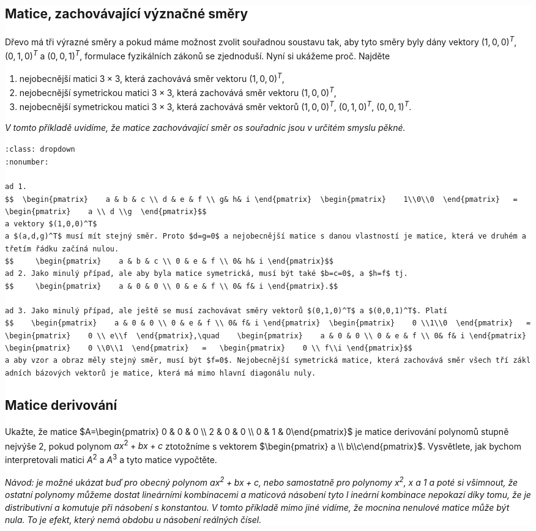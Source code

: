 ## Matice, zachovávající význačné směry

Dřevo má tři výrazné
směry a pokud máme možnost zvolit souřadnou soustavu tak, aby tyto
směry byly dány vektory $(1,0,0)^T$, $(0,1,0)^T$ a $(0,0,1)^T$, formulace
fyzikálních zákonů se zjednoduší. Nyní si ukážeme proč. Najděte

1.  nejobecnější matici $3\times 3$, která zachovává směr vektoru $(1,0,0)^T$,
1.  nejobecnější symetrickou matici $3\times 3$, která zachovává směr vektoru $(1,0,0)^T$,
1.  nejobecnější symetrickou matici $3\times 3$, která zachovává směr vektorů $(1,0,0)^T$, $(0,1,0)^T$, $(0,0,1)^T$.

_V tomto příkladě uvidíme, že matice zachovávající směr os souřadnic jsou v určitém smyslu pěkné._

```{prf:example} Řešení
:class: dropdown
:nonumber:

ad 1.
$$  \begin{pmatrix}    a & b & c \\ d & e & f \\ g& h& i \end{pmatrix}  \begin{pmatrix}    1\\0\\0  \end{pmatrix}   =   \begin{pmatrix}    a \\ d \\g  \end{pmatrix}$$ 
a vektory $(1,0,0)^T$
a $(a,d,g)^T$ musí mít stejný směr. Proto $d=g=0$ a nejobecnější matice s danou vlastností je matice, která ve druhém a třetím řádku začíná nulou.
$$     \begin{pmatrix}    a & b & c \\ 0 & e & f \\ 0& h& i \end{pmatrix}$$
ad 2. Jako minulý případ, ale aby byla matice symetrická, musí být také $b=c=0$, a $h=f$ tj.
$$     \begin{pmatrix}    a & 0 & 0 \\ 0 & e & f \\ 0& f& i \end{pmatrix}.$$

ad 3. Jako minulý případ, ale ještě se musí zachovávat směry vektorů $(0,1,0)^T$ a $(0,0,1)^T$. Platí
$$    \begin{pmatrix}    a & 0 & 0 \\ 0 & e & f \\ 0& f& i \end{pmatrix}  \begin{pmatrix}    0 \\1\\0  \end{pmatrix}   =   \begin{pmatrix}    0 \\ e\\f  \end{pmatrix},\quad    \begin{pmatrix}    a & 0 & 0 \\ 0 & e & f \\ 0& f& i \end{pmatrix}  \begin{pmatrix}    0 \\0\\1  \end{pmatrix}   =   \begin{pmatrix}    0 \\ f\\i \end{pmatrix}$$
a aby vzor a obraz měly stejný směr, musí být $f=0$. Nejobecnější symetrická matice, která zachovává směr všech tří základních bázových vektorů je matice, která má mimo hlavní diagonálu nuly.
```

## Matice derivování

Ukažte, že matice 
$A=\begin{pmatrix}  0 & 0 & 0 \\  2 & 0 & 0 \\  0 & 1 & 0\end{pmatrix}$ je matice derivování polynomů stupně nejvýše $2$, pokud polynom $ax^2+bx+c$ ztotožníme s vektorem $\begin{pmatrix}  a \\ b\\c\end{pmatrix}$.  Vysvětlete, jak bychom
interpretovali matici $A^2$ a $A^3$ a tyto matice vypočtěte.

_Návod: je možné ukázat buď pro obecný polynom $ax^2+bx+c$, nebo samostatně pro polynomy  $x^2$, $x$ a $1$ a poté si všimnout, že ostatní polynomy můžeme dostat lineárními kombinacemi a maticová násobení tyto l	ineární kombinace nepokazí díky tomu, že je distributivní a komutuje při násobení s konstantou.
 V tomto příkladě mimo jiné vidíme, že mocnina nenulové matice může být nula. To je efekt, který nemá obdobu u násobení reálných čísel._
